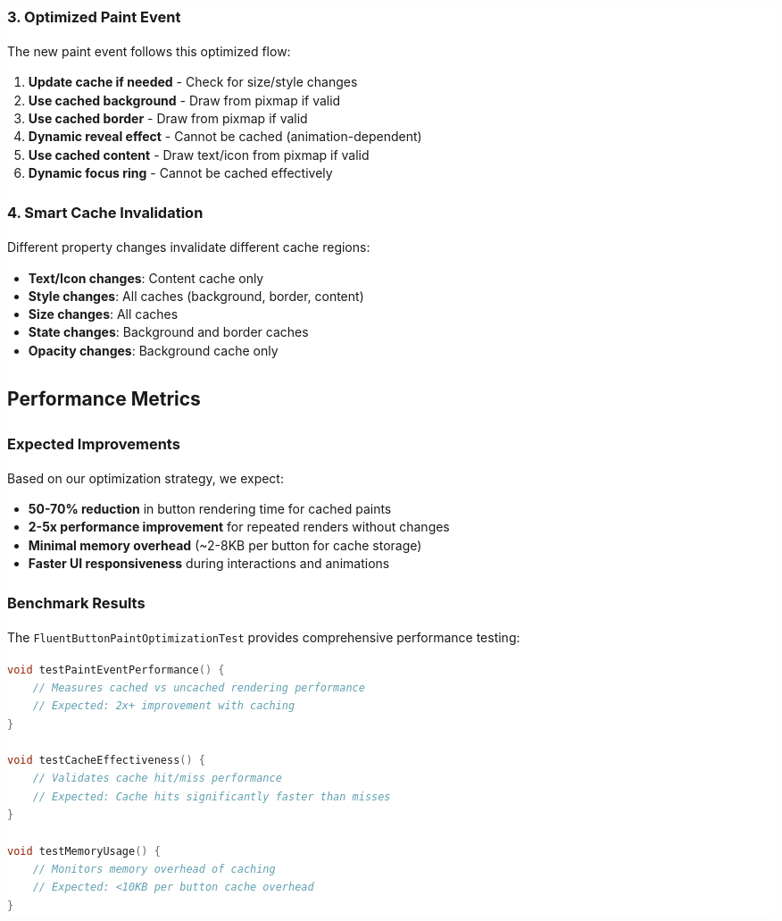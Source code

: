 ### 3. Optimized Paint Event

The new paint event follows this optimized flow:

1. **Update cache if needed** - Check for size/style changes
2. **Use cached background** - Draw from pixmap if valid
3. **Use cached border** - Draw from pixmap if valid
4. **Dynamic reveal effect** - Cannot be cached (animation-dependent)
5. **Use cached content** - Draw text/icon from pixmap if valid
6. **Dynamic focus ring** - Cannot be cached effectively

### 4. Smart Cache Invalidation

Different property changes invalidate different cache regions:

- **Text/Icon changes**: Content cache only
- **Style changes**: All caches (background, border, content)
- **Size changes**: All caches
- **State changes**: Background and border caches
- **Opacity changes**: Background cache only

## Performance Metrics

### Expected Improvements

Based on our optimization strategy, we expect:

- **50-70% reduction** in button rendering time for cached paints
- **2-5x performance improvement** for repeated renders without changes
- **Minimal memory overhead** (~2-8KB per button for cache storage)
- **Faster UI responsiveness** during interactions and animations

### Benchmark Results

The `FluentButtonPaintOptimizationTest` provides comprehensive performance testing:

```cpp
void testPaintEventPerformance() {
    // Measures cached vs uncached rendering performance
    // Expected: 2x+ improvement with caching
}

void testCacheEffectiveness() {
    // Validates cache hit/miss performance
    // Expected: Cache hits significantly faster than misses
}

void testMemoryUsage() {
    // Monitors memory overhead of caching
    // Expected: <10KB per button cache overhead
}
```
